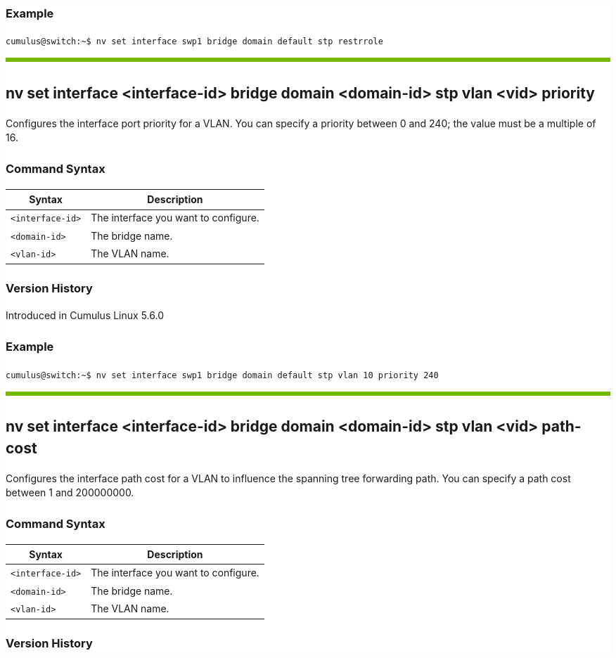 ### Example

```
cumulus@switch:~$ nv set interface swp1 bridge domain default stp restrrole
```

<HR STYLE="BORDER: DASHED RGB(118,185,0) 0.5PX;BACKGROUND-COLOR: RGB(118,185,0);HEIGHT: 4.0PX;"/>

## <h>nv set interface \<interface-id\> bridge domain \<domain-id\> stp vlan \<vid\> priority</h>

Configures the interface port priority for a VLAN. You can specify a priority between 0 and 240; the value must be a multiple of 16.

### Command Syntax

| Syntax |  Description   |
| ---------  | -------------- |
| `<interface-id>` |  The interface you want to configure. |
| `<domain-id>` |  The bridge name. |
| `<vlan-id>` | The VLAN name. |

### Version History

Introduced in Cumulus Linux 5.6.0

### Example

```
cumulus@switch:~$ nv set interface swp1 bridge domain default stp vlan 10 priority 240
```

<HR STYLE="BORDER: DASHED RGB(118,185,0) 0.5PX;BACKGROUND-COLOR: RGB(118,185,0);HEIGHT: 4.0PX;"/>

## <h>nv set interface \<interface-id\> bridge domain \<domain-id\> stp vlan \<vid\> path-cost</h>

Configures the interface path cost for a VLAN to influence the spanning tree forwarding path. You can specify a path cost between 1 and 200000000.

### Command Syntax

| Syntax |  Description   |
| ---------  | -------------- |
| `<interface-id>` |  The interface you want to configure. |
| `<domain-id>` |  The bridge name. |
| `<vlan-id>` | The VLAN name. |

### Version History
